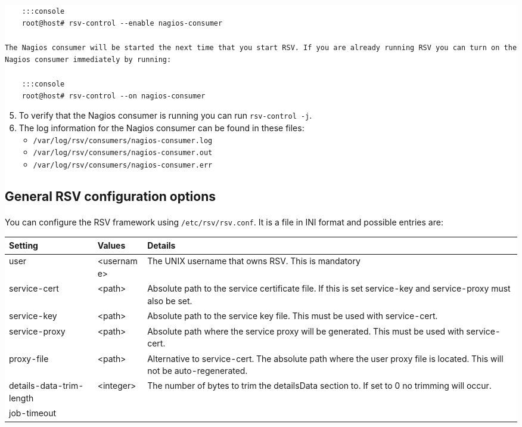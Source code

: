         :::console
        root@host# rsv-control --enable nagios-consumer

    The Nagios consumer will be started the next time that you start RSV. If you are already running RSV you can turn on the Nagios consumer immediately by running:

        :::console
        root@host# rsv-control --on nagios-consumer

5.  To verify that the Nagios consumer is running you can run `rsv-control -j`.
6.  The log information for the Nagios consumer can be found in these files:
    -   `/var/log/rsv/consumers/nagios-consumer.log`
    -   `/var/log/rsv/consumers/nagios-consumer.out`
    -   `/var/log/rsv/consumers/nagios-consumer.err`

General RSV configuration options
---------------------------------

You can configure the RSV framework using `/etc/rsv/rsv.conf`. It is a file in INI format and possible entries are:

<table>
<thead>
<tr class="header">
<th align="left">Setting</th>
<th align="left">Values</th>
<th align="left">Details</th>
</tr>
</thead>
<tbody>
<tr class="odd">
<td align="left">user</td>
<td align="left">&lt;username&gt;</td>
<td align="left">The UNIX username that owns RSV. This is mandatory</td>
</tr>
<tr class="even">
<td align="left">service-cert</td>
<td align="left">&lt;path&gt;</td>
<td align="left">Absolute path to the service certificate file. If this is set service-key and service-proxy must also be set.</td>
</tr>
<tr class="odd">
<td align="left">service-key</td>
<td align="left">&lt;path&gt;</td>
<td align="left">Absolute path to the service key file. This must be used with service-cert.</td>
</tr>
<tr class="even">
<td align="left">service-proxy</td>
<td align="left">&lt;path&gt;</td>
<td align="left">Absolute path where the service proxy will be generated. This must be used with service-cert.</td>
</tr>
<tr class="odd">
<td align="left">proxy-file</td>
<td align="left">&lt;path&gt;</td>
<td align="left">Alternative to service-cert. The absolute path where the user proxy file is located. This will not be auto-regenerated.</td>
</tr>
<tr class="even">
<td align="left">details-data-trim-length</td>
<td align="left">&lt;integer&gt;</td>
<td align="left">The number of bytes to trim the detailsData section to. If set to 0 no trimming will occur.</td>
</tr>
<tr class="odd">
<td align="left">job-timeout</td>